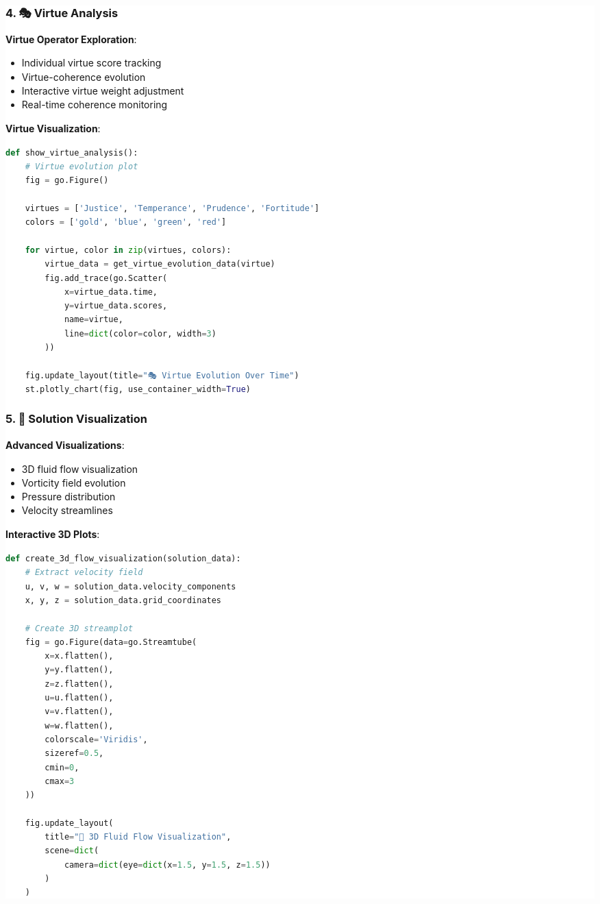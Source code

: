 ### 4. 🎭 Virtue Analysis

**Virtue Operator Exploration**:
- Individual virtue score tracking
- Virtue-coherence evolution
- Interactive virtue weight adjustment
- Real-time coherence monitoring

**Virtue Visualization**:
```python
def show_virtue_analysis():
    # Virtue evolution plot
    fig = go.Figure()
    
    virtues = ['Justice', 'Temperance', 'Prudence', 'Fortitude']
    colors = ['gold', 'blue', 'green', 'red']
    
    for virtue, color in zip(virtues, colors):
        virtue_data = get_virtue_evolution_data(virtue)
        fig.add_trace(go.Scatter(
            x=virtue_data.time,
            y=virtue_data.scores,
            name=virtue,
            line=dict(color=color, width=3)
        ))
    
    fig.update_layout(title="🎭 Virtue Evolution Over Time")
    st.plotly_chart(fig, use_container_width=True)
```

### 5. 🌊 Solution Visualization

**Advanced Visualizations**:
- 3D fluid flow visualization
- Vorticity field evolution
- Pressure distribution
- Velocity streamlines

**Interactive 3D Plots**:
```python
def create_3d_flow_visualization(solution_data):
    # Extract velocity field
    u, v, w = solution_data.velocity_components
    x, y, z = solution_data.grid_coordinates
    
    # Create 3D streamplot
    fig = go.Figure(data=go.Streamtube(
        x=x.flatten(),
        y=y.flatten(), 
        z=z.flatten(),
        u=u.flatten(),
        v=v.flatten(),
        w=w.flatten(),
        colorscale='Viridis',
        sizeref=0.5,
        cmin=0,
        cmax=3
    ))
    
    fig.update_layout(
        title="🌊 3D Fluid Flow Visualization",
        scene=dict(
            camera=dict(eye=dict(x=1.5, y=1.5, z=1.5))
        )
    )
```